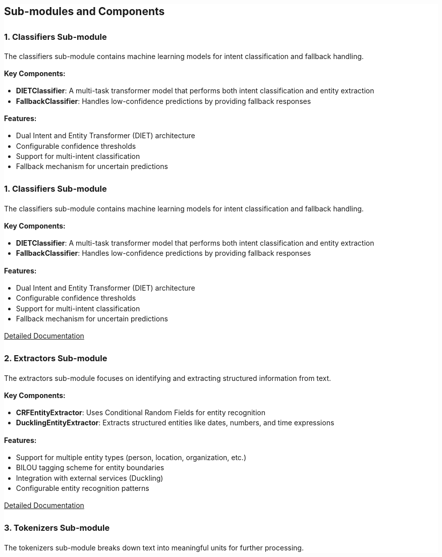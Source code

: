 ## Sub-modules and Components

### 1. Classifiers Sub-module
The classifiers sub-module contains machine learning models for intent classification and fallback handling.

**Key Components:**
- **DIETClassifier**: A multi-task transformer model that performs both intent classification and entity extraction
- **FallbackClassifier**: Handles low-confidence predictions by providing fallback responses

**Features:**
- Dual Intent and Entity Transformer (DIET) architecture
- Configurable confidence thresholds
- Support for multi-intent classification
- Fallback mechanism for uncertain predictions

### 1. Classifiers Sub-module
The classifiers sub-module contains machine learning models for intent classification and fallback handling.

**Key Components:**
- **DIETClassifier**: A multi-task transformer model that performs both intent classification and entity extraction
- **FallbackClassifier**: Handles low-confidence predictions by providing fallback responses

**Features:**
- Dual Intent and Entity Transformer (DIET) architecture
- Configurable confidence thresholds
- Support for multi-intent classification
- Fallback mechanism for uncertain predictions

[Detailed Documentation](classifiers.md)

### 2. Extractors Sub-module  
The extractors sub-module focuses on identifying and extracting structured information from text.

**Key Components:**
- **CRFEntityExtractor**: Uses Conditional Random Fields for entity recognition
- **DucklingEntityExtractor**: Extracts structured entities like dates, numbers, and time expressions

**Features:**
- Support for multiple entity types (person, location, organization, etc.)
- BILOU tagging scheme for entity boundaries
- Integration with external services (Duckling)
- Configurable entity recognition patterns

[Detailed Documentation](extractors.md)

### 3. Tokenizers Sub-module
The tokenizers sub-module breaks down text into meaningful units for further processing.
